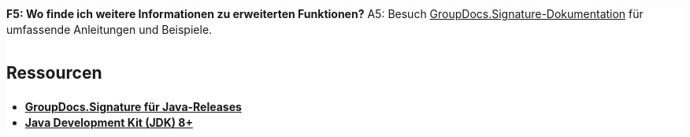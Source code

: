 **F5: Wo finde ich weitere Informationen zu erweiterten Funktionen?**
A5: Besuch [GroupDocs.Signature-Dokumentation](https://docs.groupdocs.com/signature/java/) für umfassende Anleitungen und Beispiele.

## Ressourcen
- **[GroupDocs.Signature für Java-Releases](https://releases.groupdocs.com/signature/java/)**
- **[Java Development Kit (JDK) 8+](https://www.oracle.com/java/technologies/javase-jdk8-downloads.html)**